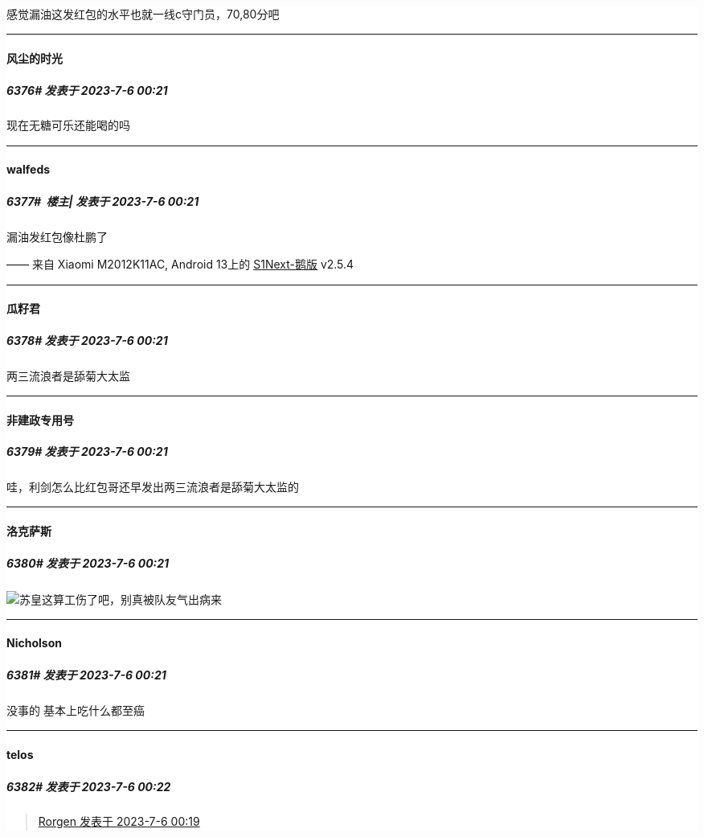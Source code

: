 感觉漏油这发红包的水平也就一线c守门员，70,80分吧

*****

####  风尘的时光  
##### 6376#       发表于 2023-7-6 00:21

现在无糖可乐还能喝的吗

*****

####  walfeds  
##### 6377#         楼主| 发表于 2023-7-6 00:21

漏油发红包像杜鹏了

—— 来自 Xiaomi M2012K11AC, Android 13上的 [S1Next-鹅版](https://github.com/ykrank/S1-Next/releases) v2.5.4

*****

####  瓜籽君  
##### 6378#       发表于 2023-7-6 00:21

两三流浪者是舔菊大太监

*****

####  非建政专用号  
##### 6379#       发表于 2023-7-6 00:21

哇，利剑怎么比红包哥还早发出两三流浪者是舔菊大太监的

*****

####  洛克萨斯  
##### 6380#       发表于 2023-7-6 00:21

<img src="https://static.saraba1st.com/image/smiley/face2017/037.png" referrerpolicy="no-referrer">苏皇这算工伤了吧，别真被队友气出病来

*****

####  Nicholson  
##### 6381#       发表于 2023-7-6 00:21

没事的 基本上吃什么都至癌

*****

####  telos  
##### 6382#       发表于 2023-7-6 00:22

<blockquote><a href="httphttps://bbs.saraba1st.com/2b/forum.php?mod=redirect&amp;goto=findpost&amp;pid=61565154&amp;ptid=2141774" target="_blank">Rorgen 发表于 2023-7-6 00:19</a>

